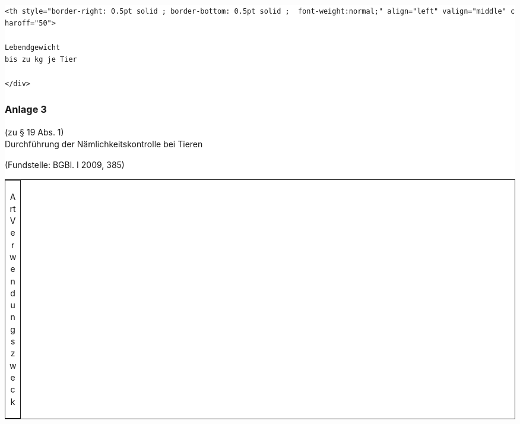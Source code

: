     <th style="border-right: 0.5pt solid ; border-bottom: 0.5pt solid ;  font-weight:normal;" align="left" valign="middle" charoff="50">
    
    Lebendgewicht  
    bis zu kg je Tier
    
    </div>

</div>

</div>

</div>

</div>

<span id="BJNR037500009BJNE003000000.html"></span>

### Anlage 3  
(zu § 19 Abs. 1)  
Durchführung der Nämlichkeitskontrolle bei Tieren

<div>

<div class="jnhtml">

<div>

<div class="kommentar_Fundstelle">

(Fundstelle: BGBl. I 2009, 385)

</div>

  

<table width="100%" style="border-collapse: collapse;border-top: 0.5pt solid ; border-bottom: 0.5pt solid ; border-left: 0.5pt solid ; border-right: 0.5pt solid ; ">

<colgroup>

<col align="left" width="12.54cm">

</col>

<col align="left" width="14.68cm">

</col>

</colgroup>

<thead valign="bottom">

<tr>

<th style="border-right: 0.5pt solid ; border-bottom: 0.5pt solid ;  font-weight:normal;" align="center" valign="middle" charoff="50">

Art Verwendungszweck

</div>

</div>
